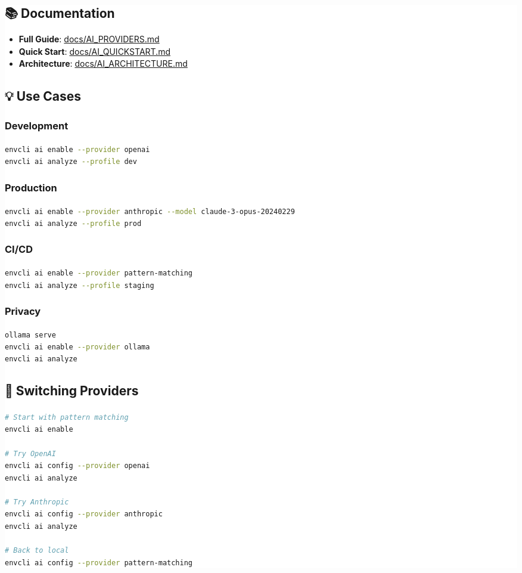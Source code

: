 ## 📚 Documentation

- **Full Guide**: [docs/AI_PROVIDERS.md](AI_PROVIDERS.md)
- **Quick Start**: [docs/AI_QUICKSTART.md](AI_QUICKSTART.md)
- **Architecture**: [docs/AI_ARCHITECTURE.md](AI_ARCHITECTURE.md)

## 💡 Use Cases

### Development

```bash
envcli ai enable --provider openai
envcli ai analyze --profile dev
```

### Production

```bash
envcli ai enable --provider anthropic --model claude-3-opus-20240229
envcli ai analyze --profile prod
```

### CI/CD

```bash
envcli ai enable --provider pattern-matching
envcli ai analyze --profile staging
```

### Privacy

```bash
ollama serve
envcli ai enable --provider ollama
envcli ai analyze
```

## 🔄 Switching Providers

```bash
# Start with pattern matching
envcli ai enable

# Try OpenAI
envcli ai config --provider openai
envcli ai analyze

# Try Anthropic
envcli ai config --provider anthropic
envcli ai analyze

# Back to local
envcli ai config --provider pattern-matching
```
